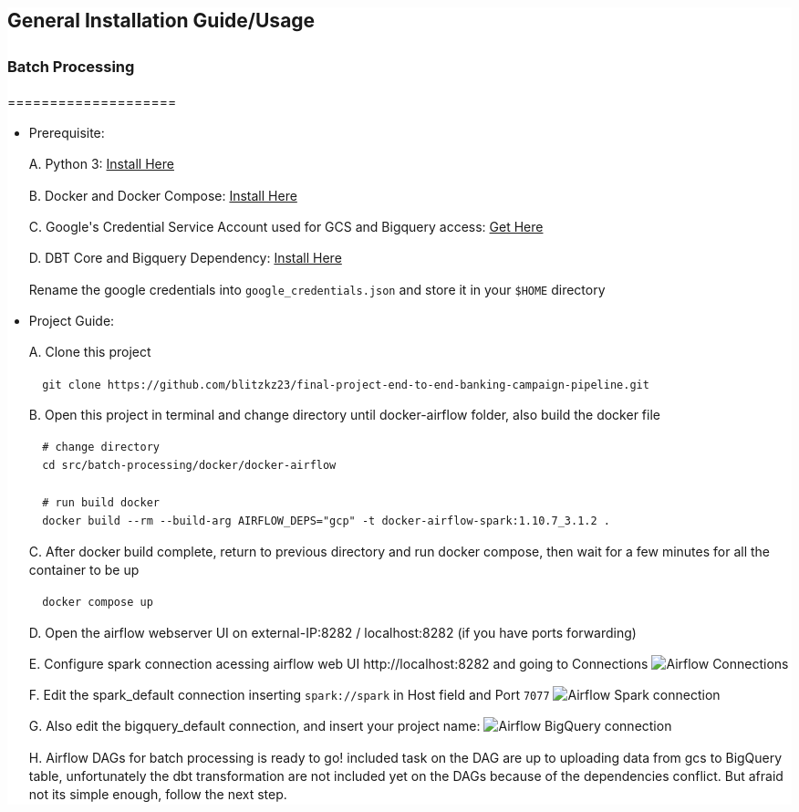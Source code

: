 ## General Installation Guide/Usage

### Batch Processing
====================
- Prerequisite:

    A. Python 3: [Install Here](https://www.python.org/downloads/)
    
    B. Docker and Docker Compose: [Install Here](https://docs.docker.com/engine/install/ubuntu/)
    
    C. Google's Credential Service Account used for GCS and Bigquery access: [Get Here](https://developers.google.com/workspace/guides/create-credentials)
    
    D. DBT Core and Bigquery Dependency: [Install Here](https://docs.getdbt.com/docs/get-started/pip-install)
    
    Rename the google credentials into `google_credentials.json` and store it in your `$HOME` directory

- Project Guide:

    A. Clone this project
            
        git clone https://github.com/blitzkz23/final-project-end-to-end-banking-campaign-pipeline.git
        
    B. Open this project in terminal and change directory until docker-airflow folder, also build the docker file
        
        # change directory
        cd src/batch-processing/docker/docker-airflow

        # run build docker
        docker build --rm --build-arg AIRFLOW_DEPS="gcp" -t docker-airflow-spark:1.10.7_3.1.2 .
        

    C. After docker build complete, return to previous directory and run docker compose, then wait for a few minutes for all the container to be up

        docker compose up
        

    D. Open the airflow webserver UI on external-IP:8282 / localhost:8282 (if you have ports forwarding)
    
    E. Configure spark connection acessing airflow web UI http://localhost:8282 and going to Connections
            ![](../docs/airflow_connections_menu.png "Airflow Connections")

    F. Edit the spark_default connection inserting `spark://spark` in Host field and Port `7077`
            ![](.//docs/airflow_spark_connection.png "Airflow Spark connection")

    G. Also edit the bigquery_default connection, and insert your project name:
            ![](../docs/airflow_bigquery_connection.png "Airflow BigQuery connection")

    H. Airflow DAGs for batch processing is ready to go! included task on the DAG are up to uploading data from gcs to BigQuery table, unfortunately the dbt transformation are not included yet on the DAGs because of the dependencies conflict.  But afraid not its simple enough, follow the next step.

